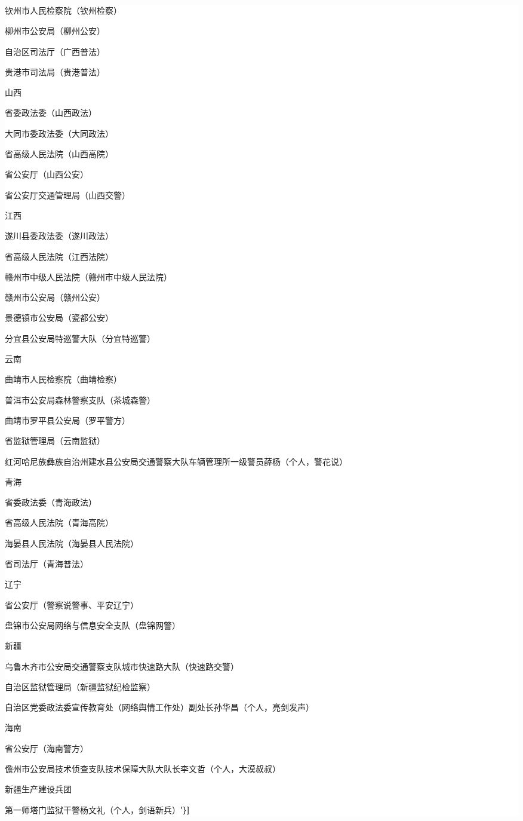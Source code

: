 钦州市人民检察院（钦州检察）

柳州市公安局（柳州公安）

自治区司法厅（广西普法）

贵港市司法局（贵港普法）

山西

省委政法委（山西政法）

大同市委政法委（大同政法）

省高级人民法院（山西高院）

省公安厅（山西公安）

省公安厅交通管理局（山西交警）

江西

遂川县委政法委（遂川政法）

省高级人民法院（江西法院）

赣州市中级人民法院（赣州市中级人民法院）

赣州市公安局（赣州公安）

景德镇市公安局（瓷都公安）

分宜县公安局特巡警大队（分宜特巡警）

云南

曲靖市人民检察院（曲靖检察）

普洱市公安局森林警察支队（茶城森警）

曲靖市罗平县公安局（罗平警方）

省监狱管理局（云南监狱）

红河哈尼族彝族自治州建水县公安局交通警察大队车辆管理所一级警员薛杨（个人，警花说）

青海

省委政法委（青海政法）

省高级人民法院（青海高院）

海晏县人民法院（海晏县人民法院）

省司法厅（青海普法）

辽宁

省公安厅（警察说警事、平安辽宁）

盘锦市公安局网络与信息安全支队（盘锦网警）

新疆

乌鲁木齐市公安局交通警察支队城市快速路大队（快速路交警）

自治区监狱管理局（新疆监狱纪检监察）

自治区党委政法委宣传教育处（网络舆情工作处）副处长孙华昌（个人，亮剑发声）

海南

省公安厅（海南警方）

儋州市公安局技术侦查支队技术保障大队大队长李文哲（个人，大漠叔叔）

新疆生产建设兵团

第一师塔门监狱干警杨文礼（个人，剑语新兵）'}]